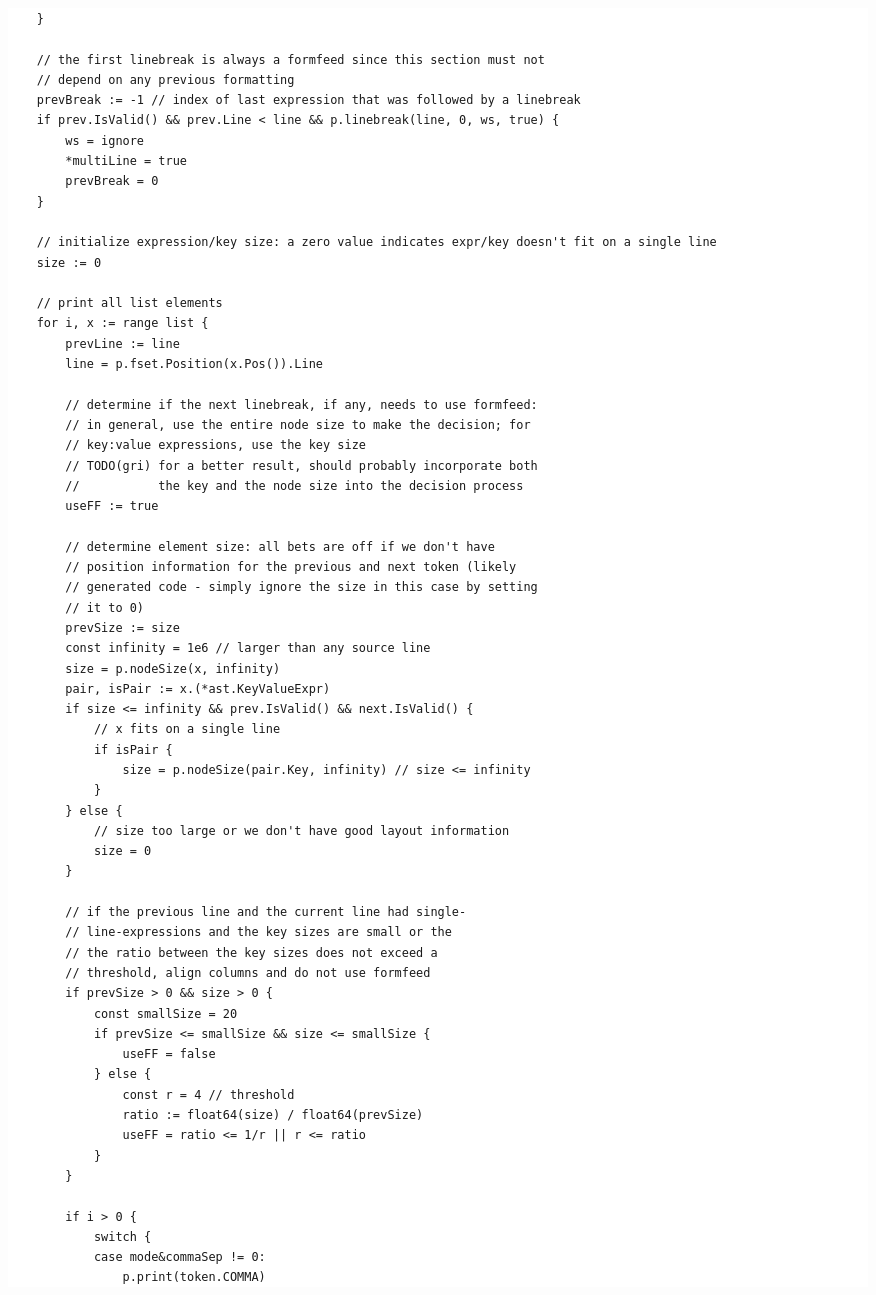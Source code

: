 ```
	}

	// the first linebreak is always a formfeed since this section must not
	// depend on any previous formatting
	prevBreak := -1 // index of last expression that was followed by a linebreak
	if prev.IsValid() && prev.Line < line && p.linebreak(line, 0, ws, true) {
		ws = ignore
		*multiLine = true
		prevBreak = 0
	}

	// initialize expression/key size: a zero value indicates expr/key doesn't fit on a single line
	size := 0

	// print all list elements
	for i, x := range list {
		prevLine := line
		line = p.fset.Position(x.Pos()).Line

		// determine if the next linebreak, if any, needs to use formfeed:
		// in general, use the entire node size to make the decision; for
		// key:value expressions, use the key size
		// TODO(gri) for a better result, should probably incorporate both
		//           the key and the node size into the decision process
		useFF := true

		// determine element size: all bets are off if we don't have
		// position information for the previous and next token (likely
		// generated code - simply ignore the size in this case by setting
		// it to 0)
		prevSize := size
		const infinity = 1e6 // larger than any source line
		size = p.nodeSize(x, infinity)
		pair, isPair := x.(*ast.KeyValueExpr)
		if size <= infinity && prev.IsValid() && next.IsValid() {
			// x fits on a single line
			if isPair {
				size = p.nodeSize(pair.Key, infinity) // size <= infinity
			}
		} else {
			// size too large or we don't have good layout information
			size = 0
		}

		// if the previous line and the current line had single-
		// line-expressions and the key sizes are small or the
		// the ratio between the key sizes does not exceed a
		// threshold, align columns and do not use formfeed
		if prevSize > 0 && size > 0 {
			const smallSize = 20
			if prevSize <= smallSize && size <= smallSize {
				useFF = false
			} else {
				const r = 4 // threshold
				ratio := float64(size) / float64(prevSize)
				useFF = ratio <= 1/r || r <= ratio
			}
		}

		if i > 0 {
			switch {
			case mode&commaSep != 0:
				p.print(token.COMMA)
```